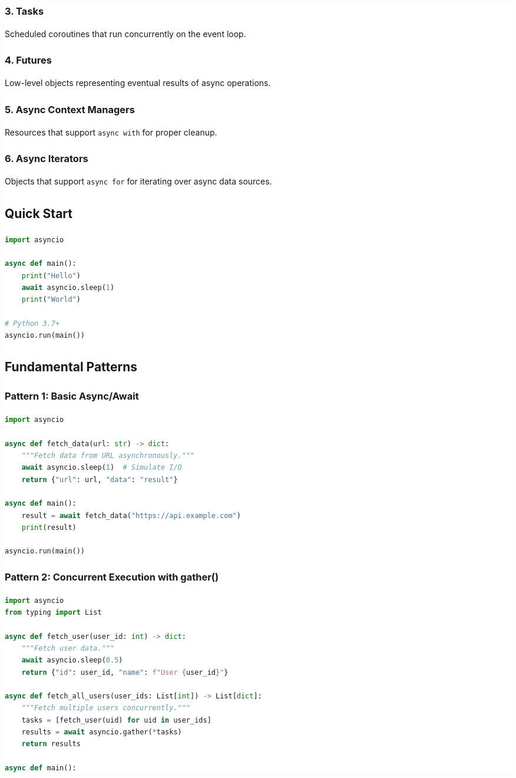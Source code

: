 ### 3. Tasks
Scheduled coroutines that run concurrently on the event loop.

### 4. Futures
Low-level objects representing eventual results of async operations.

### 5. Async Context Managers
Resources that support `async with` for proper cleanup.

### 6. Async Iterators
Objects that support `async for` for iterating over async data sources.

## Quick Start

```python
import asyncio

async def main():
    print("Hello")
    await asyncio.sleep(1)
    print("World")

# Python 3.7+
asyncio.run(main())
```

## Fundamental Patterns

### Pattern 1: Basic Async/Await

```python
import asyncio

async def fetch_data(url: str) -> dict:
    """Fetch data from URL asynchronously."""
    await asyncio.sleep(1)  # Simulate I/O
    return {"url": url, "data": "result"}

async def main():
    result = await fetch_data("https://api.example.com")
    print(result)

asyncio.run(main())
```

### Pattern 2: Concurrent Execution with gather()

```python
import asyncio
from typing import List

async def fetch_user(user_id: int) -> dict:
    """Fetch user data."""
    await asyncio.sleep(0.5)
    return {"id": user_id, "name": f"User {user_id}"}

async def fetch_all_users(user_ids: List[int]) -> List[dict]:
    """Fetch multiple users concurrently."""
    tasks = [fetch_user(uid) for uid in user_ids]
    results = await asyncio.gather(*tasks)
    return results

async def main():
```